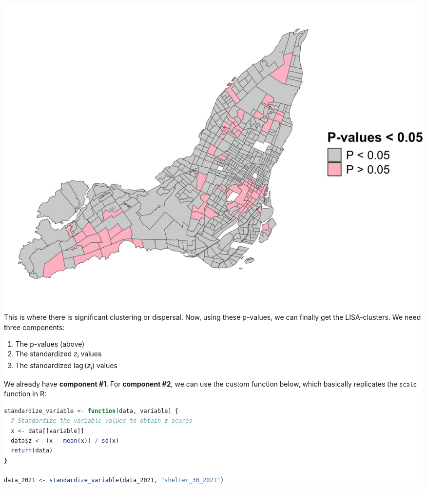 ![](figures/p_value_map-1.png)

This is where there is significant clustering or dispersal. Now, using these p-values, we can finally get the LISA-clusters. We need three components:

1.  The p-values (above)
2.  The standardized $z_i$ values
3.  The standardized $\operatorname{lag}(z_i)$ values

We already have **component \#1**. For **component \#2**, we can use the custom function below, which basically replicates the `scale` function in R:

``` r
standardize_variable <- function(data, variable) {
  # Standardize the variable values to obtain z-scores
  x <- data[[variable]]
  data$z <- (x - mean(x)) / sd(x)
  return(data)
}

data_2021 <- standardize_variable(data_2021, "shelter_30_2021")
```
